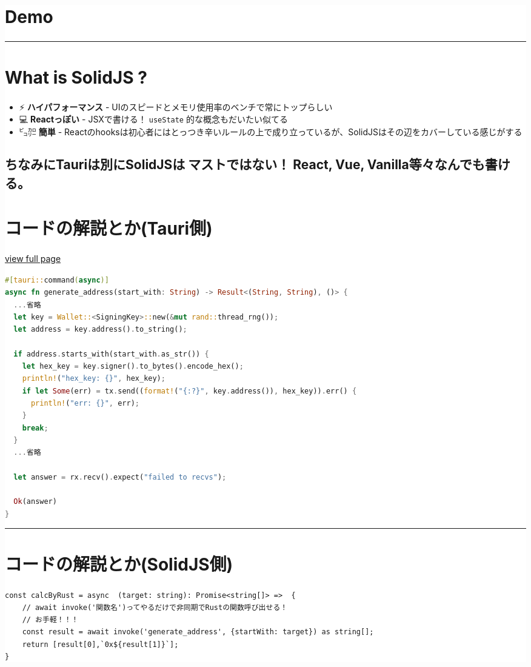 # Demo

<a href="https://gyazo.com/c6151058daddb55f23306a76ea5d57f5"><video alt="Video from Gyazo" width="800" autoplay muted loop playsinline controls><source src="https://i.gyazo.com/c6151058daddb55f23306a76ea5d57f5.mp4" type="video/mp4" /></video></a>

---

# What is SolidJS ?

- ⚡ **ハイパフォーマンス** - UIのスピードとメモリ使用率のベンチで常にトップらしい
- 💻 **Reactっぽい** - JSXで書ける！ `useState` 的な概念もだいたい似てる
- ㌰㌍️ **簡単** - Reactのhooksは初心者にはとっつき辛いルールの上で成り立っているが、SolidJSはその辺をカバーしている感じがする

ちなみにTauriは別にSolidJSは **マストではない！** React, Vue, Vanilla等々なんでも書ける。
---

# コードの解説とか(Tauri側)
[view full page](https://github.com/serinuntius/ethereum-address-generator)

```rust
#[tauri::command(async)]
async fn generate_address(start_with: String) -> Result<(String, String), ()> {
  ...省略
  let key = Wallet::<SigningKey>::new(&mut rand::thread_rng());
  let address = key.address().to_string();

  if address.starts_with(start_with.as_str()) {
    let hex_key = key.signer().to_bytes().encode_hex();
    println!("hex_key: {}", hex_key);
    if let Some(err) = tx.send((format!("{:?}", key.address()), hex_key)).err() {
      println!("err: {}", err);
    }
    break;
  }
  ...省略

  let answer = rx.recv().expect("failed to recvs");

  Ok(answer)
}

```

--- 

# コードの解説とか(SolidJS側)

```tsx
const calcByRust = async  (target: string): Promise<string[]> =>  {
    // await invoke('関数名')ってやるだけで非同期でRustの関数呼び出せる！
    // お手軽！！！ 
    const result = await invoke('generate_address', {startWith: target}) as string[];
    return [result[0],`0x${result[1]}`];
}
```
